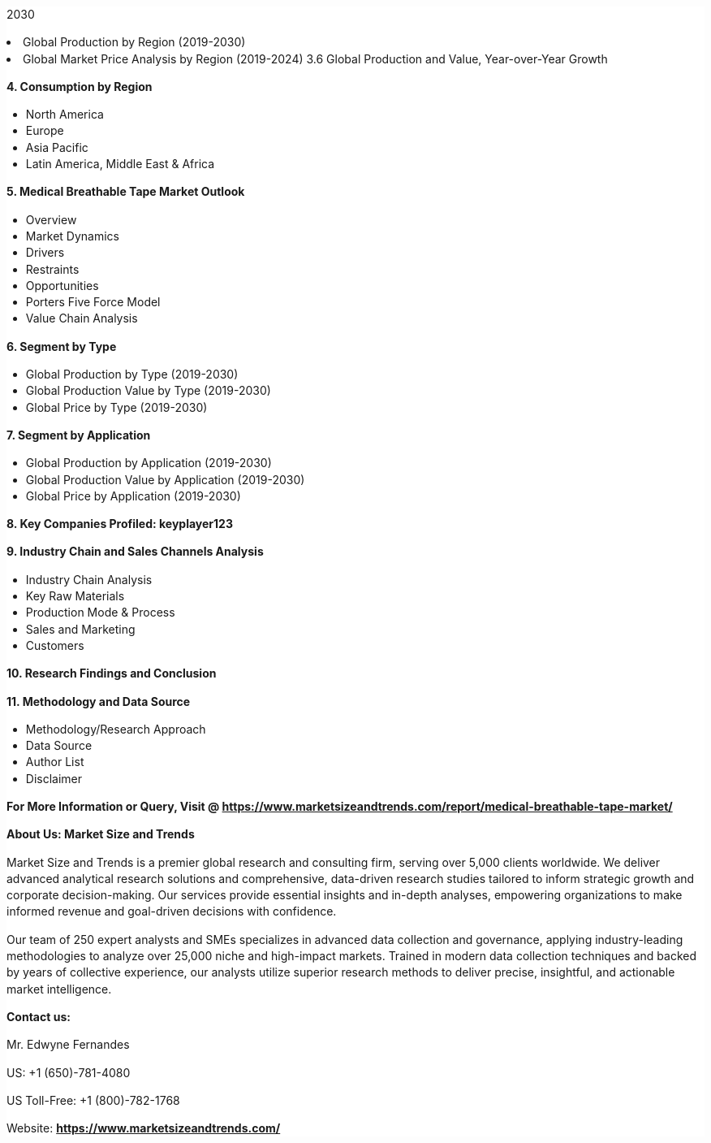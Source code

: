 2030</li><li>Global Production by Region (2019-2030)</li><li>Global Market Price Analysis by Region (2019-2024) 3.6 Global Production and Value, Year-over-Year Growth</li></ul><p><strong>4. Consumption by Region</strong></p><ul><li>North America</li><li>Europe</li><li>Asia Pacific</li><li>Latin America, Middle East &amp; Africa</li></ul><p><strong>5. Medical Breathable Tape Market Outlook</strong></p><ul><li>Overview</li><li>Market Dynamics</li><li>Drivers</li><li>Restraints</li><li>Opportunities</li><li>Porters Five Force Model</li><li>Value Chain Analysis&nbsp;</li></ul><p><strong>6. Segment by Type</strong></p><ul><li>Global Production by Type (2019-2030)</li><li>Global Production Value by Type (2019-2030)</li><li>Global Price by Type (2019-2030)</li></ul><p><strong>7. Segment by Application</strong></p><ul><li>Global Production by Application (2019-2030)</li><li>Global Production Value by Application (2019-2030)</li><li>Global Price by Application (2019-2030)</li></ul><p><strong>8. Key Companies Profiled: keyplayer123</strong></p><p><strong>9. Industry Chain and Sales Channels Analysis</strong></p><ul><li>Industry Chain Analysis</li><li>Key Raw Materials</li><li>Production Mode &amp; Process</li><li>Sales and Marketing</li><li>Customers</li></ul><p><strong>10. Research Findings and Conclusion</strong></p><p><strong>11. Methodology and Data Source</strong></p><ul><li>Methodology/Research Approach</li><li>Data Source</li><li>Author List</li><li>Disclaimer</li></ul></p><p><strong>For More Information or Query, Visit @ <a href="https://www.marketsizeandtrends.com/report/medical-breathable-tape-market/">https://www.marketsizeandtrends.com/report/medical-breathable-tape-market/</a></strong></p><p><strong>About Us: Market Size and Trends</strong></p><p>Market Size and Trends is a premier global research and consulting firm, serving over 5,000 clients worldwide. We deliver advanced analytical research solutions and comprehensive, data-driven research studies tailored to inform strategic growth and corporate decision-making. Our services provide essential insights and in-depth analyses, empowering organizations to make informed revenue and goal-driven decisions with confidence.</p><p>Our team of 250 expert analysts and SMEs specializes in advanced data collection and governance, applying industry-leading methodologies to analyze over 25,000 niche and high-impact markets. Trained in modern data collection techniques and backed by years of collective experience, our analysts utilize superior research methods to deliver precise, insightful, and actionable market intelligence.</p><p><strong>Contact us:</strong></p><p>Mr. Edwyne Fernandes</p><p>US: +1 (650)-781-4080</p><p>US Toll-Free: +1 (800)-782-1768</p><p>Website: <strong><a href="https://www.marketsizeandtrends.com/">https://www.marketsizeandtrends.com/</a></strong></p>
